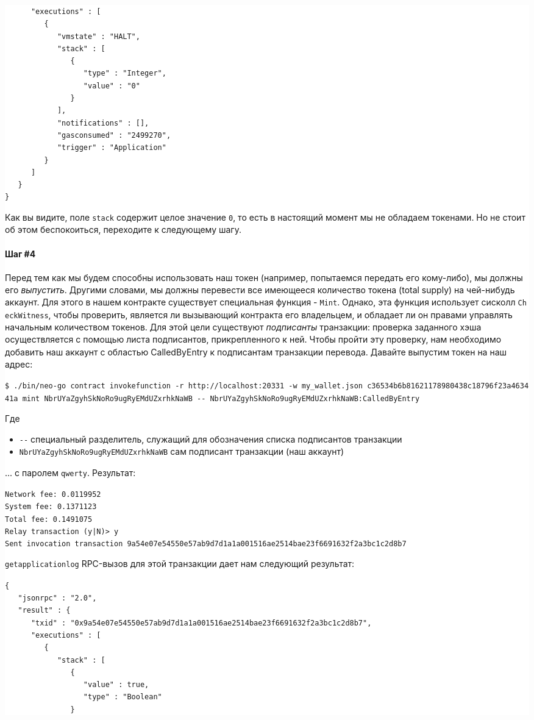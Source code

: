 ```
      "executions" : [
         {
            "vmstate" : "HALT",
            "stack" : [
               {
                  "type" : "Integer",
                  "value" : "0"
               }
            ],
            "notifications" : [],
            "gasconsumed" : "2499270",
            "trigger" : "Application"
         }
      ]
   }
}
``` 
Как вы видите, поле `stack` содержит целое значение `0`, то есть в настоящий момент мы не обладаем токенами.
Но не стоит об этом беспокоиться, переходите к следующему шагу.

#### Шаг #4

Перед тем как мы будем способны использовать наш токен (например, попытаемся передать его кому-либо), мы должны его *выпустить*.
Другими словами, мы должны перевести все имеющееся количество токена (total supply) на чей-нибудь аккаунт.
Для этого в нашем контракте существует специальная функция - `Mint`. Однако, эта функция использует сисколл `CheckWitness`, чтобы
проверить, является ли вызывающий контракта его владельцем, и обладает ли он правами управлять начальным количеством токенов.
Для этой цели существуют *подписанты* транзакции: проверка заданного хэша осуществляется с помощью листа подписантов, прикрепленного к ней.
Чтобы пройти эту проверку, нам необходимо добавить наш аккаунт с областью CalledByEntry к подписантам транзакции перевода. Давайте выпустим токен на наш адрес:
```
$ ./bin/neo-go contract invokefunction -r http://localhost:20331 -w my_wallet.json c36534b6b81621178980438c18796f23a463441a mint NbrUYaZgyhSkNoRo9ugRyEMdUZxrhkNaWB -- NbrUYaZgyhSkNoRo9ugRyEMdUZxrhkNaWB:CalledByEntry
```
Где
- `--` специальный разделитель, служащий для обозначения списка подписантов транзакции
- `NbrUYaZgyhSkNoRo9ugRyEMdUZxrhkNaWB` сам подписант транзакции (наш аккаунт)

... с паролем `qwerty`. Результат:
``` 
Network fee: 0.0119952
System fee: 0.1371123
Total fee: 0.1491075
Relay transaction (y|N)> y
Sent invocation transaction 9a54e07e54550e57ab9d7d1a1a001516ae2514bae23f6691632f2a3bc1c2d8b7
```
`getapplicationlog` RPC-вызов для этой транзакции дает нам следующий результат:
```
{
   "jsonrpc" : "2.0",
   "result" : {
      "txid" : "0x9a54e07e54550e57ab9d7d1a1a001516ae2514bae23f6691632f2a3bc1c2d8b7",
      "executions" : [
         {
            "stack" : [
               {
                  "value" : true,
                  "type" : "Boolean"
               }
```